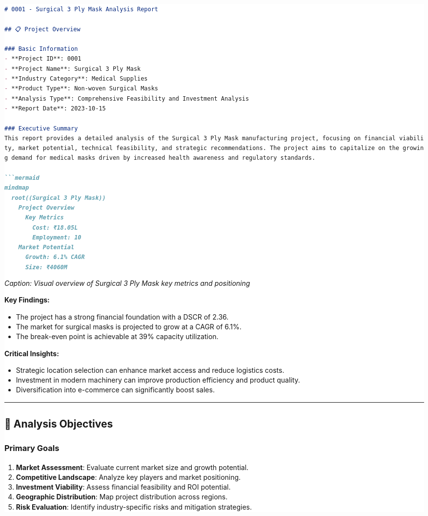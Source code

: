 ```markdown
# 0001 - Surgical 3 Ply Mask Analysis Report

## 📋 Project Overview

### Basic Information
- **Project ID**: 0001
- **Project Name**: Surgical 3 Ply Mask
- **Industry Category**: Medical Supplies
- **Product Type**: Non-woven Surgical Masks
- **Analysis Type**: Comprehensive Feasibility and Investment Analysis
- **Report Date**: 2023-10-15

### Executive Summary
This report provides a detailed analysis of the Surgical 3 Ply Mask manufacturing project, focusing on financial viability, market potential, technical feasibility, and strategic recommendations. The project aims to capitalize on the growing demand for medical masks driven by increased health awareness and regulatory standards.

```mermaid
mindmap
  root((Surgical 3 Ply Mask))
    Project Overview
      Key Metrics
        Cost: ₹18.05L
        Employment: 10
    Market Potential
      Growth: 6.1% CAGR
      Size: ₹4060M
```
*Caption: Visual overview of Surgical 3 Ply Mask key metrics and positioning*

**Key Findings:**
- The project has a strong financial foundation with a DSCR of 2.36.
- The market for surgical masks is projected to grow at a CAGR of 6.1%.
- The break-even point is achievable at 39% capacity utilization.

**Critical Insights:**
- Strategic location selection can enhance market access and reduce logistics costs.
- Investment in modern machinery can improve production efficiency and product quality.
- Diversification into e-commerce can significantly boost sales.

---

## 🎯 Analysis Objectives

### Primary Goals
1. **Market Assessment**: Evaluate current market size and growth potential.
2. **Competitive Landscape**: Analyze key players and market positioning.
3. **Investment Viability**: Assess financial feasibility and ROI potential.
4. **Geographic Distribution**: Map project distribution across regions.
5. **Risk Evaluation**: Identify industry-specific risks and mitigation strategies.
